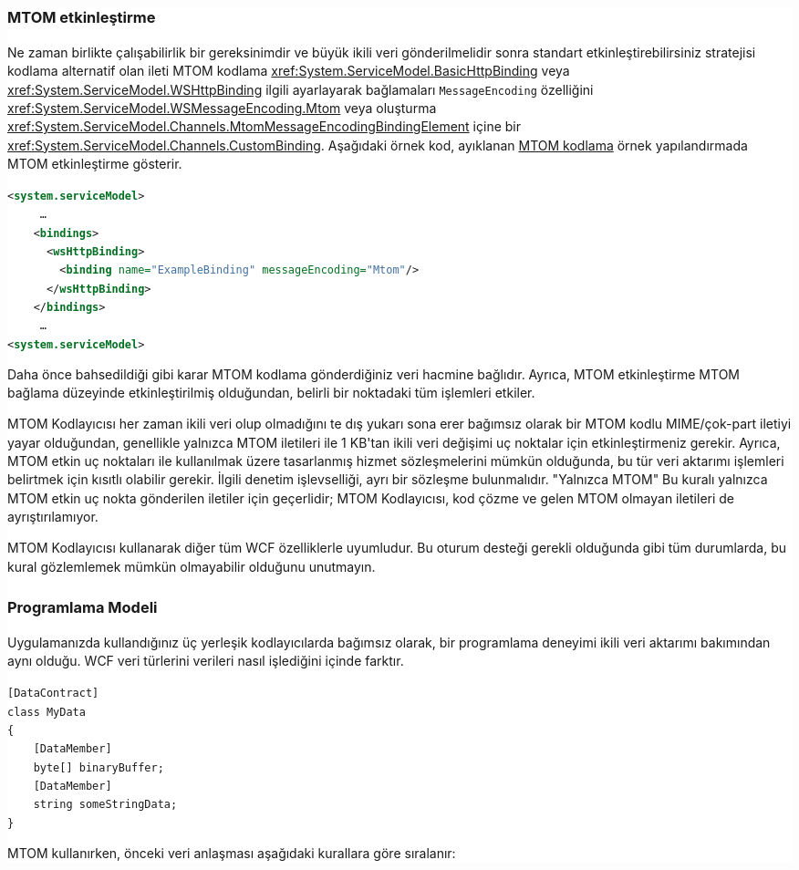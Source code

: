 ### <a name="enabling-mtom"></a>MTOM etkinleştirme  
 Ne zaman birlikte çalışabilirlik bir gereksinimdir ve büyük ikili veri gönderilmelidir sonra standart etkinleştirebilirsiniz stratejisi kodlama alternatif olan ileti MTOM kodlama <xref:System.ServiceModel.BasicHttpBinding> veya <xref:System.ServiceModel.WSHttpBinding> ilgili ayarlayarak bağlamaları `MessageEncoding` özelliğini <xref:System.ServiceModel.WSMessageEncoding.Mtom> veya oluşturma <xref:System.ServiceModel.Channels.MtomMessageEncodingBindingElement> içine bir <xref:System.ServiceModel.Channels.CustomBinding>. Aşağıdaki örnek kod, ayıklanan [MTOM kodlama](../../../../docs/framework/wcf/samples/mtom-encoding.md) örnek yapılandırmada MTOM etkinleştirme gösterir.  
  
```xml  
<system.serviceModel>  
     …  
    <bindings>  
      <wsHttpBinding>  
        <binding name="ExampleBinding" messageEncoding="Mtom"/>  
      </wsHttpBinding>  
    </bindings>  
     …  
<system.serviceModel>  
```  
  
 Daha önce bahsedildiği gibi karar MTOM kodlama gönderdiğiniz veri hacmine bağlıdır. Ayrıca, MTOM etkinleştirme MTOM bağlama düzeyinde etkinleştirilmiş olduğundan, belirli bir noktadaki tüm işlemleri etkiler.  
  
 MTOM Kodlayıcısı her zaman ikili veri olup olmadığını te dış yukarı sona erer bağımsız olarak bir MTOM kodlu MIME/çok-part iletiyi yayar olduğundan, genellikle yalnızca MTOM iletileri ile 1 KB'tan ikili veri değişimi uç noktalar için etkinleştirmeniz gerekir. Ayrıca, MTOM etkin uç noktaları ile kullanılmak üzere tasarlanmış hizmet sözleşmelerini mümkün olduğunda, bu tür veri aktarımı işlemleri belirtmek için kısıtlı olabilir gerekir. İlgili denetim işlevselliği, ayrı bir sözleşme bulunmalıdır. "Yalnızca MTOM" Bu kuralı yalnızca MTOM etkin uç nokta gönderilen iletiler için geçerlidir; MTOM Kodlayıcısı, kod çözme ve gelen MTOM olmayan iletileri de ayrıştırılamıyor.  
  
 MTOM Kodlayıcısı kullanarak diğer tüm WCF özelliklerle uyumludur. Bu oturum desteği gerekli olduğunda gibi tüm durumlarda, bu kural gözlemlemek mümkün olmayabilir olduğunu unutmayın.  
  
### <a name="programming-model"></a>Programlama Modeli  
 Uygulamanızda kullandığınız üç yerleşik kodlayıcılarda bağımsız olarak, bir programlama deneyimi ikili veri aktarımı bakımından aynı olduğu. WCF veri türlerini verileri nasıl işlediğini içinde farktır.  
  
```  
[DataContract]  
class MyData  
{  
    [DataMember]  
    byte[] binaryBuffer;  
    [DataMember]  
    string someStringData;  
}   
```  
  
 MTOM kullanırken, önceki veri anlaşması aşağıdaki kurallara göre sıralanır:  
  